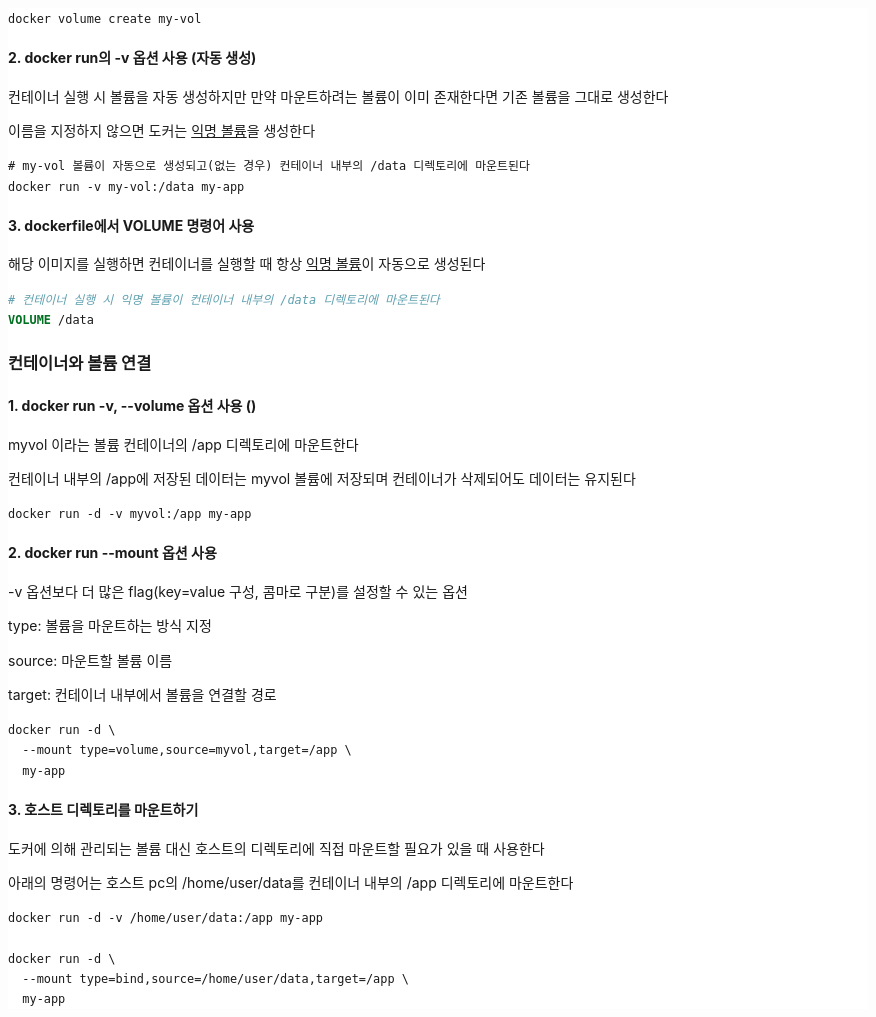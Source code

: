 ```shell
docker volume create my-vol
```   

#### 2. docker run의 -v 옵션 사용 (자동 생성)

컨테이너 실행 시 볼륨을 자동 생성하지만 만약 마운트하려는 볼륨이 이미 존재한다면 기존 볼륨을 그대로 생성한다

이름을 지정하지 않으면 도커는 [익명 볼륨](#anonymous-volumes)을 생성한다 

```shell
# my-vol 볼륨이 자동으로 생성되고(없는 경우) 컨테이너 내부의 /data 디렉토리에 마운트된다
docker run -v my-vol:/data my-app
```

#### 3. dockerfile에서 VOLUME 명령어 사용

해당 이미지를 실행하면 컨테이너를 실행할 때 항상 [익명 볼륨](#anonymous-volumes)이 자동으로 생성된다

```dockerfile
# 컨테이너 실행 시 익명 볼륨이 컨테이너 내부의 /data 디렉토리에 마운트된다 
VOLUME /data
```

### 컨테이너와 볼륨 연결

#### 1. docker run -v, --volume  옵션 사용 ()

myvol 이라는 볼륨 컨테이너의 /app 디렉토리에 마운트한다

컨테이너 내부의 /app에 저장된 데이터는 myvol 볼륨에 저장되며 컨테이너가 삭제되어도 데이터는 유지된다

```shell
docker run -d -v myvol:/app my-app
```

#### 2. docker run --mount 옵션 사용

-v 옵션보다 더 많은 flag(key=value 구성, 콤마로 구분)를 설정할 수 있는 옵션

type: 볼륨을 마운트하는 방식 지정

source: 마운트할 볼륨 이름

target: 컨테이너 내부에서 볼륨을 연결할 경로

```shell
docker run -d \
  --mount type=volume,source=myvol,target=/app \
  my-app
```

#### 3. 호스트 디렉토리를 마운트하기

도커에 의해 관리되는 볼륨 대신 호스트의 디렉토리에 직접 마운트할 필요가 있을 때 사용한다

아래의 명령어는 호스트 pc의 /home/user/data를 컨테이너 내부의 /app 디렉토리에 마운트한다

```shell
docker run -d -v /home/user/data:/app my-app

docker run -d \
  --mount type=bind,source=/home/user/data,target=/app \
  my-app
```
